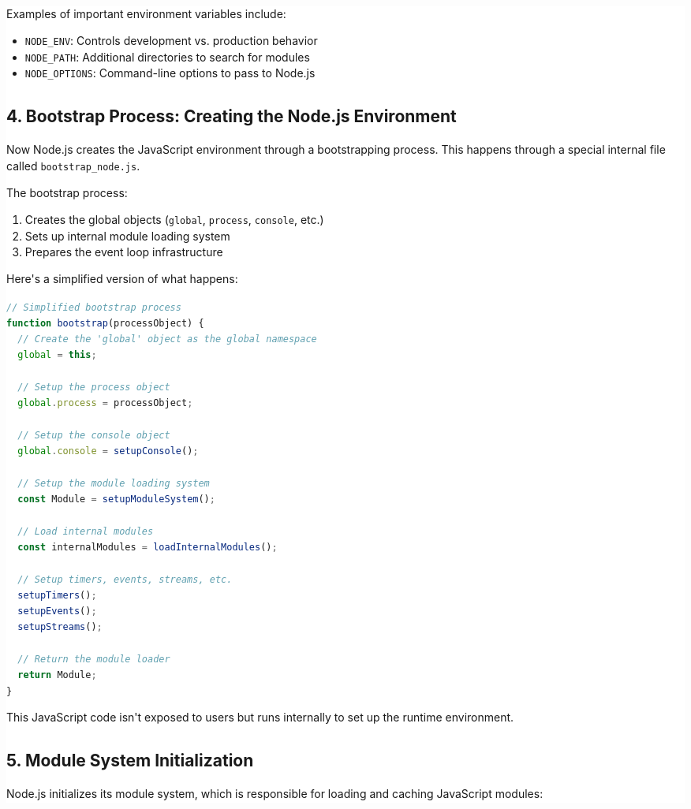 Examples of important environment variables include:

* `NODE_ENV`: Controls development vs. production behavior
* `NODE_PATH`: Additional directories to search for modules
* `NODE_OPTIONS`: Command-line options to pass to Node.js

## 4. Bootstrap Process: Creating the Node.js Environment

Now Node.js creates the JavaScript environment through a bootstrapping process. This happens through a special internal file called `bootstrap_node.js`.

The bootstrap process:

1. Creates the global objects (`global`, `process`, `console`, etc.)
2. Sets up internal module loading system
3. Prepares the event loop infrastructure

Here's a simplified version of what happens:

```js
// Simplified bootstrap process
function bootstrap(processObject) {
  // Create the 'global' object as the global namespace
  global = this;
  
  // Setup the process object
  global.process = processObject;
  
  // Setup the console object
  global.console = setupConsole();
  
  // Setup the module loading system
  const Module = setupModuleSystem();
  
  // Load internal modules
  const internalModules = loadInternalModules();
  
  // Setup timers, events, streams, etc.
  setupTimers();
  setupEvents();
  setupStreams();
  
  // Return the module loader
  return Module;
}
```

This JavaScript code isn't exposed to users but runs internally to set up the runtime environment.

## 5. Module System Initialization

Node.js initializes its module system, which is responsible for loading and caching JavaScript modules:
